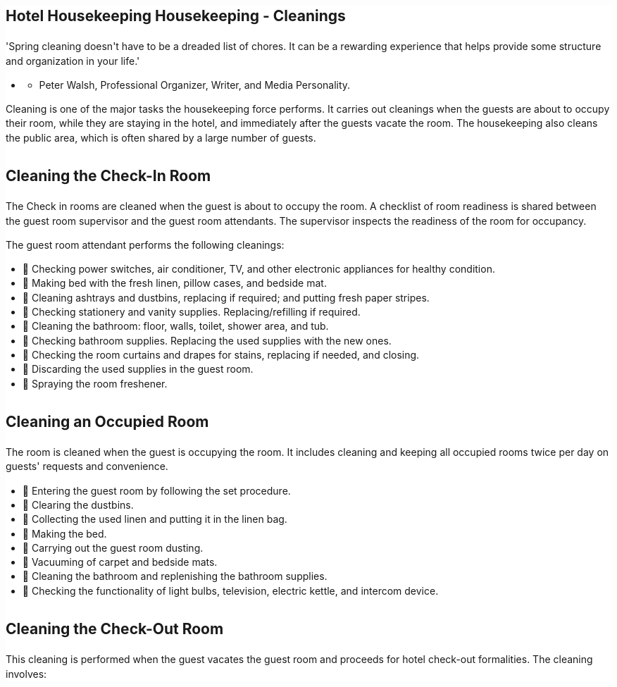 

## Hotel Housekeeping Housekeeping - Cleanings

'Spring cleaning doesn't have to be a dreaded list of chores. It can be a rewarding experience that helps provide some structure and organization in your life.'

- - Peter Walsh, Professional Organizer, Writer, and Media Personality.

Cleaning  is  one  of  the  major  tasks  the  housekeeping  force  performs.  It  carries  out cleanings when the guests are about to occupy their room, while they are staying in the hotel, and immediately after the guests vacate the room. The housekeeping also cleans the public area, which is often shared by a large number of guests.

## Cleaning the Check-In Room

The Check in rooms are cleaned when the guest is about to occupy the room. A checklist of  room  readiness  is  shared  between  the  guest  room  supervisor  and  the  guest  room attendants. The supervisor inspects the readiness of the room for occupancy.

The guest room attendant performs the following cleanings:

-  Checking power switches, air conditioner, TV, and other electronic appliances for healthy condition.
-  Making bed with the fresh linen, pillow cases, and bedside mat.
-  Cleaning  ashtrays  and  dustbins,  replacing  if  required;  and  putting  fresh  paper stripes.
-  Checking stationery and vanity supplies. Replacing/refilling if required.
-  Cleaning the bathroom: floor, walls, toilet, shower area, and tub.
-  Checking bathroom supplies. Replacing the used supplies with the new ones.
-  Checking the room curtains and drapes for stains, replacing if needed, and closing.
-  Discarding the used supplies in the guest room.
-  Spraying the room freshener.

## Cleaning an Occupied Room



The  room  is  cleaned  when  the  guest  is  occupying  the  room.  It  includes  cleaning  and keeping all occupied rooms twice per day on guests' requests and convenience.

-  Entering the guest room by following the set procedure.
-  Clearing the dustbins.
-  Collecting the used linen and putting it in the linen bag.
-  Making the bed.
-  Carrying out the guest room dusting.
-  Vacuuming of carpet and bedside mats.
-  Cleaning the bathroom and replenishing the bathroom supplies.
-  Checking the functionality of light bulbs, television, electric kettle, and intercom device.

## Cleaning the Check-Out Room

This cleaning is performed when the guest vacates the guest room and proceeds for hotel check-out formalities. The cleaning involves:
